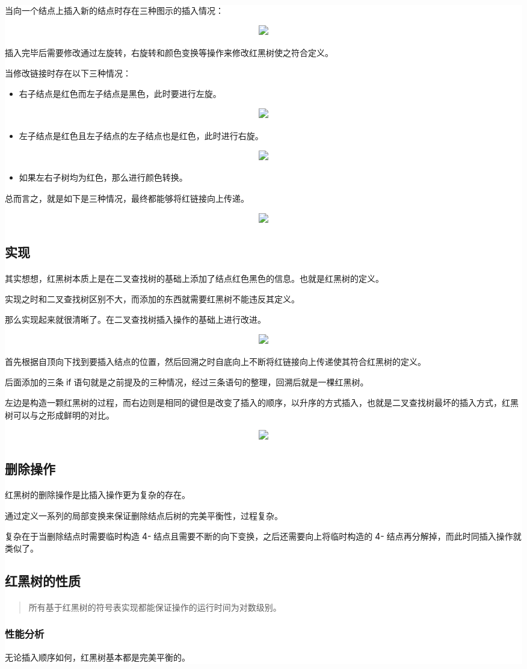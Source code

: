 当向一个结点上插入新的结点时存在三种图示的插入情况：

<div align="center"><img src="https://gitee.com/weijiew/pic/raw/master/img/20200715231317.png"/></div>

插入完毕后需要修改通过左旋转，右旋转和颜色变换等操作来修改红黑树使之符合定义。

当修改链接时存在以下三种情况：

* 右子结点是红色而左子结点是黑色，此时要进行左旋。

<div align="center"><img src="https://gitee.com/weijiew/pic/raw/master/img/20200715232210.png"/></div>

* 左子结点是红色且左子结点的左子结点也是红色，此时进行右旋。

<div align="center"><img src="https://gitee.com/weijiew/pic/raw/master/img/20200715232429.png"/></div>

* 如果左右子树均为红色，那么进行颜色转换。

总而言之，就是如下是三种情况，最终都能够将红链接向上传递。

<div align="center"><img src="https://gitee.com/weijiew/pic/raw/master/img/20200715231317.png"/></div>

## 实现

其实想想，红黑树本质上是在二叉查找树的基础上添加了结点红色黑色的信息。也就是红黑树的定义。

实现之时和二叉查找树区别不大，而添加的东西就需要红黑树不能违反其定义。

那么实现起来就很清晰了。在二叉查找树插入操作的基础上进行改进。

<div align="center"><img src="https://gitee.com/weijiew/pic/raw/master/img/20200715233753.png"/></div>

首先根据自顶向下找到要插入结点的位置，然后回溯之时自底向上不断将红链接向上传递使其符合红黑树的定义。

后面添加的三条 if 语句就是之前提及的三种情况，经过三条语句的整理，回溯后就是一棵红黑树。

左边是构造一颗红黑树的过程，而右边则是相同的键但是改变了插入的顺序，以升序的方式插入，也就是二叉查找树最坏的插入方式，红黑树可以与之形成鲜明的对比。

<div align="center"><img src="https://gitee.com/weijiew/pic/raw/master/img/20200715234337.png"/></div>

## 删除操作

红黑树的删除操作是比插入操作更为复杂的存在。

通过定义一系列的局部变换来保证删除结点后树的完美平衡性，过程复杂。

复杂在于当删除结点时需要临时构造 4- 结点且需要不断的向下变换，之后还需要向上将临时构造的 4- 结点再分解掉，而此时同插入操作就类似了。

## 红黑树的性质

> 所有基于红黑树的符号表实现都能保证操作的运行时间为对数级别。

### 性能分析

无论插入顺序如何，红黑树基本都是完美平衡的。

